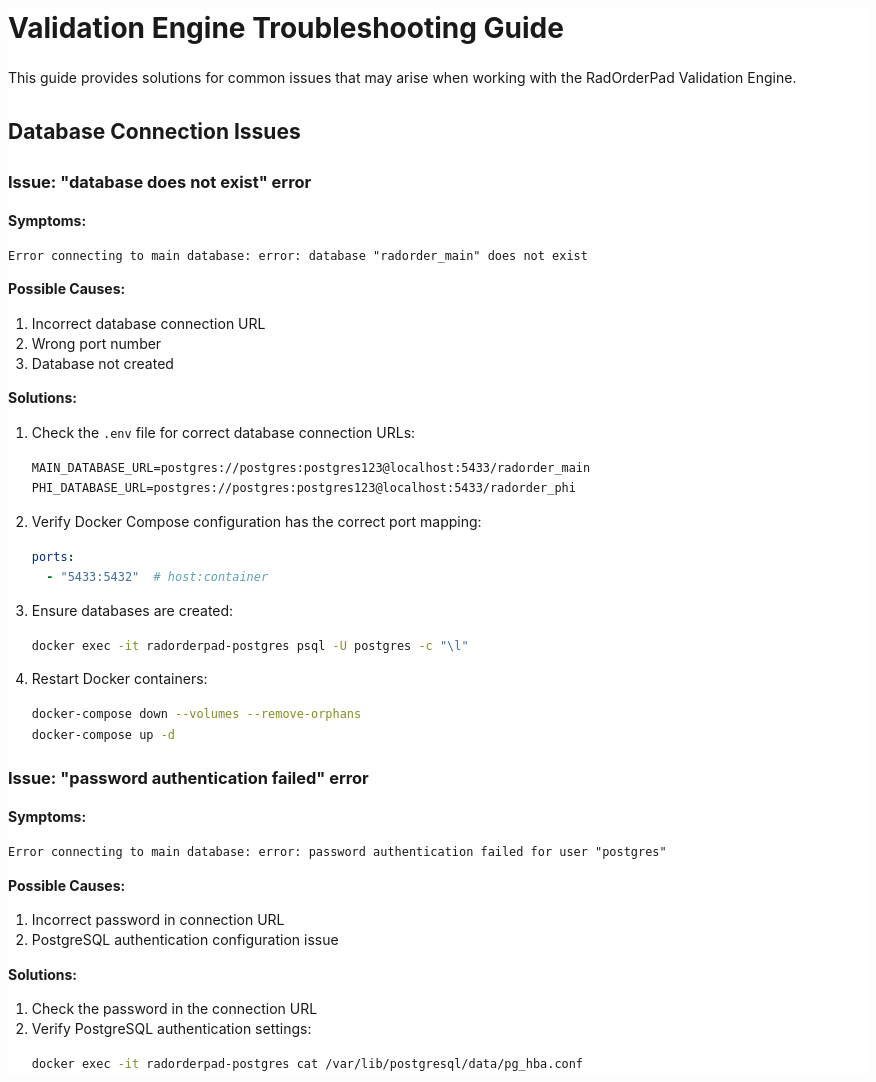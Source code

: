 # Validation Engine Troubleshooting Guide

This guide provides solutions for common issues that may arise when working with the RadOrderPad Validation Engine.

## Database Connection Issues

### Issue: "database does not exist" error

**Symptoms:**
```
Error connecting to main database: error: database "radorder_main" does not exist
```

**Possible Causes:**
1. Incorrect database connection URL
2. Wrong port number
3. Database not created

**Solutions:**
1. Check the `.env` file for correct database connection URLs:
   ```
   MAIN_DATABASE_URL=postgres://postgres:postgres123@localhost:5433/radorder_main
   PHI_DATABASE_URL=postgres://postgres:postgres123@localhost:5433/radorder_phi
   ```
2. Verify Docker Compose configuration has the correct port mapping:
   ```yaml
   ports:
     - "5433:5432"  # host:container
   ```
3. Ensure databases are created:
   ```bash
   docker exec -it radorderpad-postgres psql -U postgres -c "\l"
   ```
4. Restart Docker containers:
   ```bash
   docker-compose down --volumes --remove-orphans
   docker-compose up -d
   ```

### Issue: "password authentication failed" error

**Symptoms:**
```
Error connecting to main database: error: password authentication failed for user "postgres"
```

**Possible Causes:**
1. Incorrect password in connection URL
2. PostgreSQL authentication configuration issue

**Solutions:**
1. Check the password in the connection URL
2. Verify PostgreSQL authentication settings:
   ```bash
   docker exec -it radorderpad-postgres cat /var/lib/postgresql/data/pg_hba.conf
   ```
